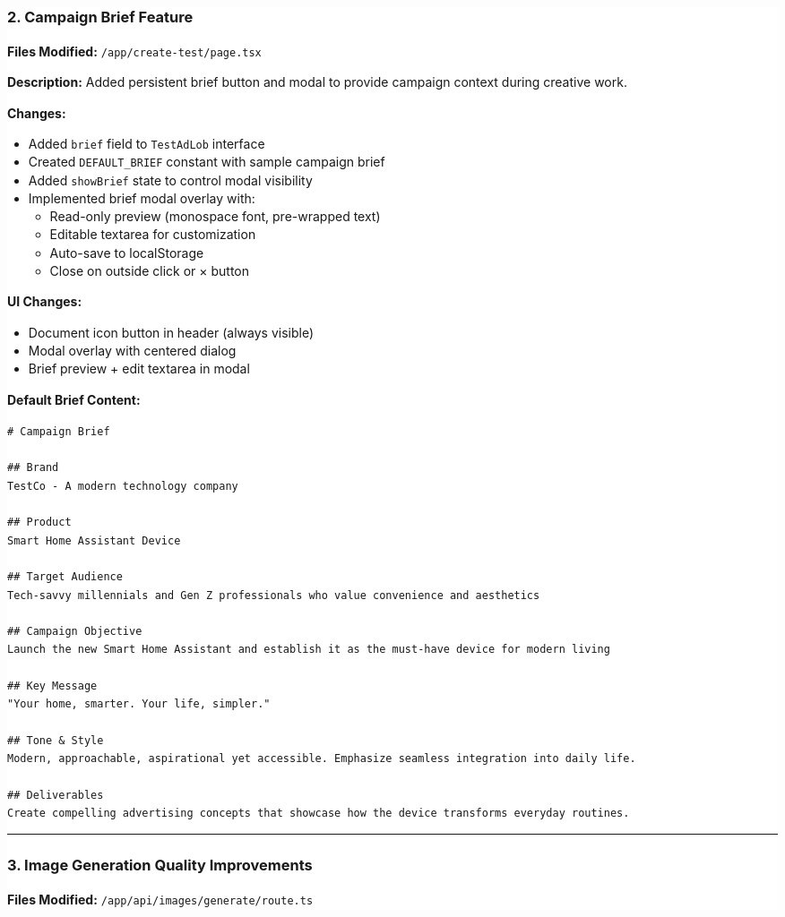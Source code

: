 
### 2. Campaign Brief Feature

**Files Modified:** `/app/create-test/page.tsx`

**Description:**
Added persistent brief button and modal to provide campaign context during creative work.

**Changes:**
- Added `brief` field to `TestAdLob` interface
- Created `DEFAULT_BRIEF` constant with sample campaign brief
- Added `showBrief` state to control modal visibility
- Implemented brief modal overlay with:
  - Read-only preview (monospace font, pre-wrapped text)
  - Editable textarea for customization
  - Auto-save to localStorage
  - Close on outside click or × button

**UI Changes:**
- Document icon button in header (always visible)
- Modal overlay with centered dialog
- Brief preview + edit textarea in modal

**Default Brief Content:**
```
# Campaign Brief

## Brand
TestCo - A modern technology company

## Product
Smart Home Assistant Device

## Target Audience
Tech-savvy millennials and Gen Z professionals who value convenience and aesthetics

## Campaign Objective
Launch the new Smart Home Assistant and establish it as the must-have device for modern living

## Key Message
"Your home, smarter. Your life, simpler."

## Tone & Style
Modern, approachable, aspirational yet accessible. Emphasize seamless integration into daily life.

## Deliverables
Create compelling advertising concepts that showcase how the device transforms everyday routines.
```

---

### 3. Image Generation Quality Improvements

**Files Modified:** `/app/api/images/generate/route.ts`
